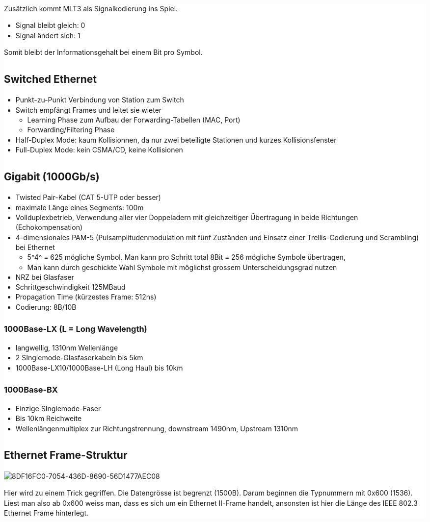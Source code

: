 Zusätzlich kommt MLT3 als Signalkodierung ins Spiel.

* Signal bleibt gleich: 0
* Signal ändert sich: 1

Somit bleibt der Informationsgehalt bei einem Bit pro Symbol.

## Switched Ethernet

* Punkt-zu-Punkt Verbindung von Station zum Switch
* Switch empfängt Frames und leitet sie wieter
  * Learning Phase zum Aufbau der Forwarding-Tabellen (MAC, Port)
  * Forwarding/Filtering Phase
* Half-Duplex Mode: kaum Kollisionnen, da nur zwei beteiligte Stationen und kurzes Kollisionsfenster
* Full-Duplex Mode: kein CSMA/CD, keine Kollisionen

## Gigabit (1000Gb/s)

* Twisted Pair-Kabel (CAT 5-UTP oder besser)
* maximale Länge eines Segments: 100m
* Vollduplexbetrieb, Verwendung aller vier Doppeladern mit gleichzeitiger Übertragung in beide Richtungen (Echokompensation)
* 4-dimensionales PAM-5 (Pulsamplitudenmodulation mit fünf Zuständen und Einsatz einer Trellis-Codierung und Scrambling) bei Ethernet
  * 5^4^ = 625 mögliche Symbol. Man kann pro Schritt total 8Bit = 256 mögliche Symbole übertragen, 
  * Man kann durch geschickte Wahl Symbole mit möglichst grossem Unterscheidungsgrad nutzen
* NRZ bei Glasfaser
* Schrittgeschwindigkeit 125MBaud
* Propagation Time (kürzestes Frame: 512ns)
* Codierung: 8B/10B

### 1000Base-LX (L = Long Wavelength)

* langwellig, 1310nm Wellenlänge
* 2 SInglemode-Glasfaserkabeln bis 5km
* 1000Base-LX10/1000Base-LH (Long Haul) bis 10km

### 1000Base-BX

* Einzige SInglemode-Faser
* Bis 10km Reichweite
* Wellenlängenmultiplex zur Richtungstrennung, downstream 1490nm, Upstream 1310nm

## Ethernet Frame-Struktur

![8DF16FC0-7054-436D-8690-56D1477AEC08](Zusammenfassung-Bilder/8DF16FC0-7054-436D-8690-56D1477AEC08.png)

Hier wird zu einem Trick gegriffen. Die Datengrösse ist begrenzt (1500B). Darum beginnen die Typnummern mit 0x600 (1536). Liest man also ab 0x600 weiss man, dass es sich um ein Ethernet II-Frame handelt, ansonsten ist hier die Länge des IEEE 802.3 Ethernet Frame hinterlegt. 
